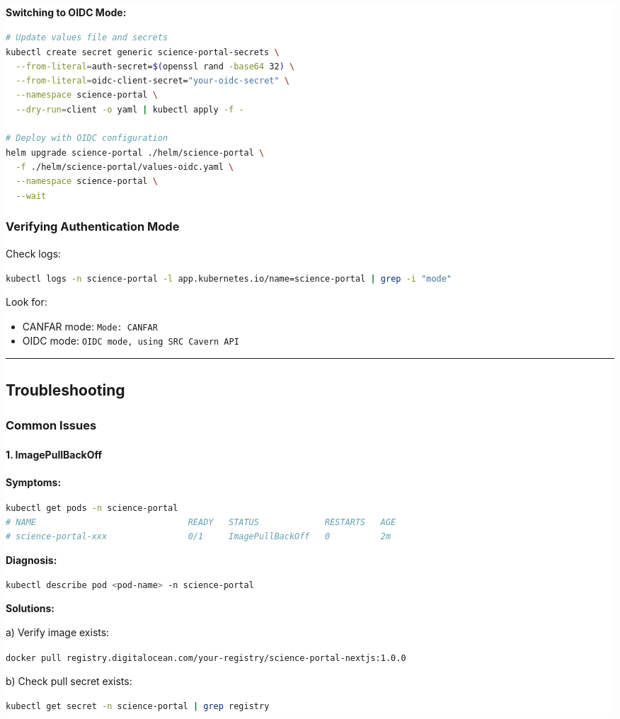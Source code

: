 **Switching to OIDC Mode:**

```bash
# Update values file and secrets
kubectl create secret generic science-portal-secrets \
  --from-literal=auth-secret=$(openssl rand -base64 32) \
  --from-literal=oidc-client-secret="your-oidc-secret" \
  --namespace science-portal \
  --dry-run=client -o yaml | kubectl apply -f -

# Deploy with OIDC configuration
helm upgrade science-portal ./helm/science-portal \
  -f ./helm/science-portal/values-oidc.yaml \
  --namespace science-portal \
  --wait
```

### Verifying Authentication Mode

Check logs:
```bash
kubectl logs -n science-portal -l app.kubernetes.io/name=science-portal | grep -i "mode"
```

Look for:
- CANFAR mode: `Mode: CANFAR`
- OIDC mode: `OIDC mode, using SRC Cavern API`

---

## Troubleshooting

### Common Issues

#### 1. ImagePullBackOff

**Symptoms:**
```bash
kubectl get pods -n science-portal
# NAME                              READY   STATUS             RESTARTS   AGE
# science-portal-xxx                0/1     ImagePullBackOff   0          2m
```

**Diagnosis:**
```bash
kubectl describe pod <pod-name> -n science-portal
```

**Solutions:**

a) Verify image exists:
```bash
docker pull registry.digitalocean.com/your-registry/science-portal-nextjs:1.0.0
```

b) Check pull secret exists:
```bash
kubectl get secret -n science-portal | grep registry
```
